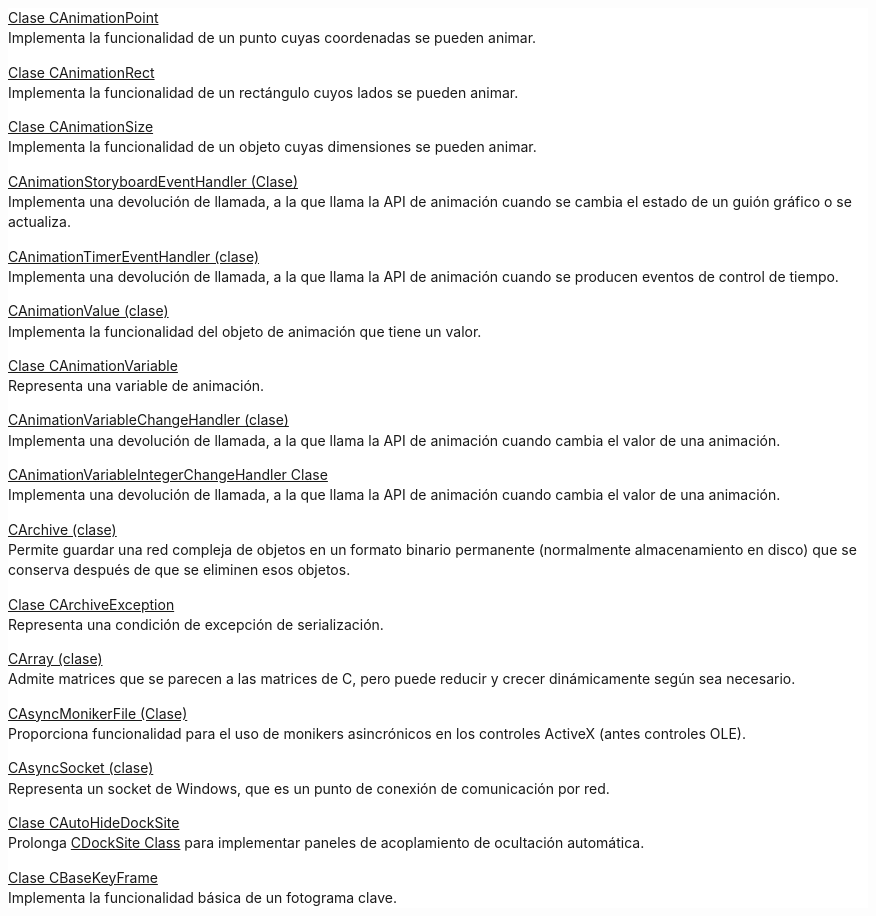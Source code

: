 [Clase CAnimationPoint](../../mfc/reference/canimationpoint-class.md)<br/>
Implementa la funcionalidad de un punto cuyas coordenadas se pueden animar.

[Clase CAnimationRect](../../mfc/reference/canimationrect-class.md)<br/>
Implementa la funcionalidad de un rectángulo cuyos lados se pueden animar.

[Clase CAnimationSize](../../mfc/reference/canimationsize-class.md)<br/>
Implementa la funcionalidad de un objeto cuyas dimensiones se pueden animar.

[CAnimationStoryboardEventHandler (Clase)](../../mfc/reference/canimationstoryboardeventhandler-class.md)<br/>
Implementa una devolución de llamada, a la que llama la API de animación cuando se cambia el estado de un guión gráfico o se actualiza.

[CAnimationTimerEventHandler (clase)](../../mfc/reference/canimationtimereventhandler-class.md)<br/>
Implementa una devolución de llamada, a la que llama la API de animación cuando se producen eventos de control de tiempo.

[CAnimationValue (clase)](../../mfc/reference/canimationvalue-class.md)<br/>
Implementa la funcionalidad del objeto de animación que tiene un valor.

[Clase CAnimationVariable](../../mfc/reference/canimationvariable-class.md)<br/>
Representa una variable de animación.

[CAnimationVariableChangeHandler (clase)](../../mfc/reference/canimationvariablechangehandler-class.md)<br/>
Implementa una devolución de llamada, a la que llama la API de animación cuando cambia el valor de una animación.

[CAnimationVariableIntegerChangeHandler Clase](../../mfc/reference/canimationvariableintegerchangehandler-class.md)<br/>
Implementa una devolución de llamada, a la que llama la API de animación cuando cambia el valor de una animación.

[CArchive (clase)](../../mfc/reference/carchive-class.md)<br/>
Permite guardar una red compleja de objetos en un formato binario permanente (normalmente almacenamiento en disco) que se conserva después de que se eliminen esos objetos.

[Clase CArchiveException](../../mfc/reference/carchiveexception-class.md)<br/>
Representa una condición de excepción de serialización.

[CArray (clase)](../../mfc/reference/carray-class.md)<br/>
Admite matrices que se parecen a las matrices de C, pero puede reducir y crecer dinámicamente según sea necesario.

[CAsyncMonikerFile (Clase)](../../mfc/reference/casyncmonikerfile-class.md)<br/>
Proporciona funcionalidad para el uso de monikers asincrónicos en los controles ActiveX (antes controles OLE).

[CAsyncSocket (clase)](../../mfc/reference/casyncsocket-class.md)<br/>
Representa un socket de Windows, que es un punto de conexión de comunicación por red.

[Clase CAutoHideDockSite](../../mfc/reference/cautohidedocksite-class.md)<br/>
Prolonga [CDockSite Class](../../mfc/reference/cdocksite-class.md) para implementar paneles de acoplamiento de ocultación automática.

[Clase CBaseKeyFrame](../../mfc/reference/cbasekeyframe-class.md)<br/>
Implementa la funcionalidad básica de un fotograma clave.
